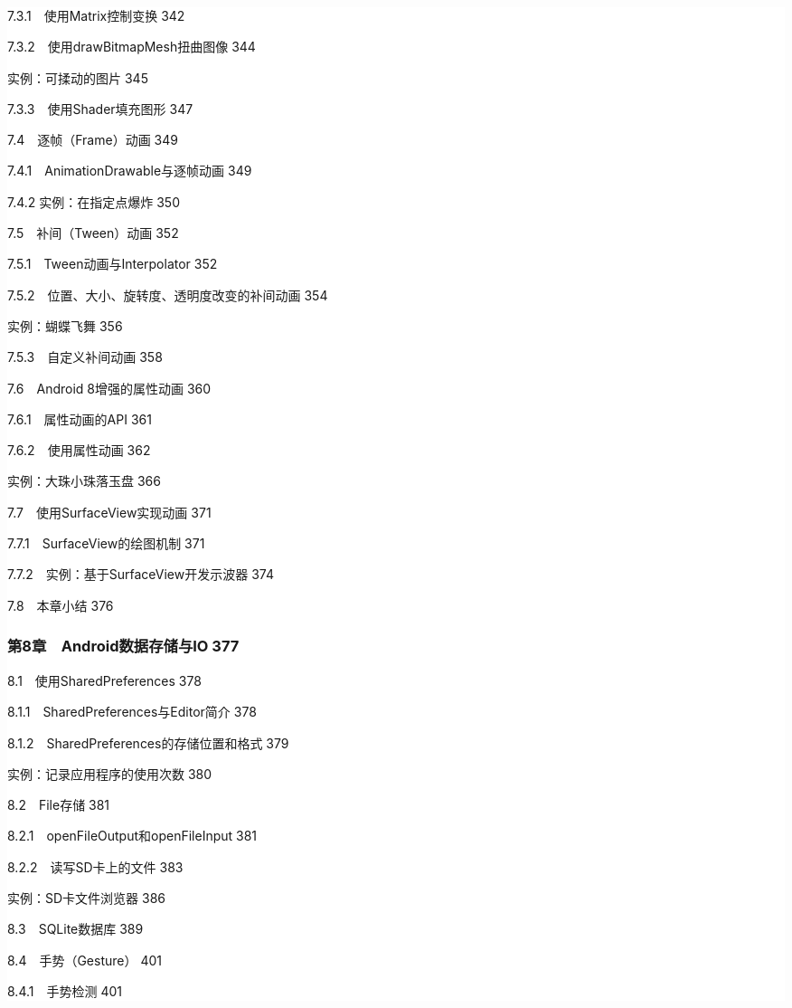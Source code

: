 7.3.1　使用Matrix控制变换 342

7.3.2　使用drawBitmapMesh扭曲图像 344

实例：可揉动的图片 345

7.3.3　使用Shader填充图形 347

7.4　逐帧（Frame）动画 349

7.4.1　AnimationDrawable与逐帧动画 349

7.4.2 实例：在指定点爆炸 350

7.5　补间（Tween）动画 352

7.5.1　Tween动画与Interpolator 352

7.5.2　位置、大小、旋转度、透明度改变的补间动画 354

实例：蝴蝶飞舞 356

7.5.3　自定义补间动画 358

7.6　Android 8增强的属性动画 360

7.6.1　属性动画的API 361

7.6.2　使用属性动画 362

实例：大珠小珠落玉盘 366

7.7　使用SurfaceView实现动画 371

7.7.1　SurfaceView的绘图机制 371

7.7.2　实例：基于SurfaceView开发示波器 374

7.8　本章小结 376



### 第8章　Android数据存储与IO 377

8.1　使用SharedPreferences 378

8.1.1　SharedPreferences与Editor简介 378

8.1.2　SharedPreferences的存储位置和格式 379

实例：记录应用程序的使用次数 380

8.2　File存储 381

8.2.1　openFileOutput和openFileInput 381

8.2.2　读写SD卡上的文件 383

实例：SD卡文件浏览器 386

8.3　SQLite数据库 389

8.4　手势（Gesture） 401

8.4.1　手势检测 401

